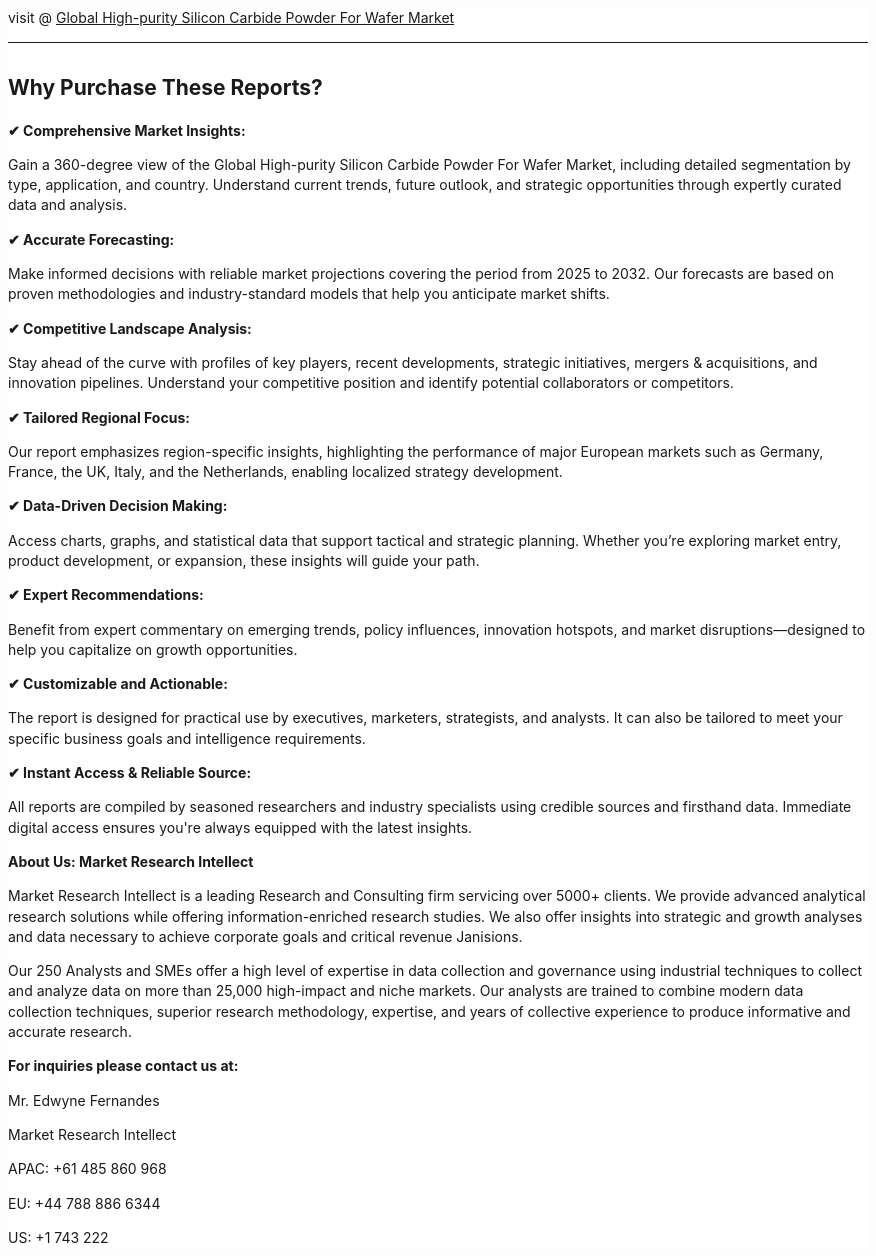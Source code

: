 visit&nbsp;@</strong>&nbsp;</span><span class="font-[700]"><a href="https://t.co/FKmqrqFo6t?product/high-purity-silicon-carbide-powder-for-wafer-market/?utm_source=Linkedin&utm_medium=846" target="_blank" data-tracking-control-name="article-ssr-frontend-pulse_little-text-block" data-tracking-will-navigate="" data-test-link="">Global High-purity Silicon Carbide Powder For Wafer Market</a></span></p></blockquote><hr /><h2>Why Purchase These Reports?</h2><p><strong>✔ Comprehensive Market Insights:</strong></p><p>Gain a 360-degree view of the Global High-purity Silicon Carbide Powder For Wafer Market, including detailed segmentation by type, application, and country. Understand current trends, future outlook, and strategic opportunities through expertly curated data and analysis.</p><p><strong>✔ Accurate Forecasting:</strong></p><p>Make informed decisions with reliable market projections covering the period from 2025 to 2032. Our forecasts are based on proven methodologies and industry-standard models that help you anticipate market shifts.</p><p><strong>✔ Competitive Landscape Analysis:</strong></p><p>Stay ahead of the curve with profiles of key players, recent developments, strategic initiatives, mergers &amp; acquisitions, and innovation pipelines. Understand your competitive position and identify potential collaborators or competitors.</p><p><strong>✔ Tailored Regional Focus:</strong></p><p>Our report emphasizes region-specific insights, highlighting the performance of major European markets such as Germany, France, the UK, Italy, and the Netherlands, enabling localized strategy development.</p><p><strong>✔ Data-Driven Decision Making:</strong></p><p>Access charts, graphs, and statistical data that support tactical and strategic planning. Whether you&rsquo;re exploring market entry, product development, or expansion, these insights will guide your path.</p><p><strong>✔ Expert Recommendations:</strong></p><p>Benefit from expert commentary on emerging trends, policy influences, innovation hotspots, and market disruptions&mdash;designed to help you capitalize on growth opportunities.</p><p><strong>✔ Customizable and Actionable:</strong></p><p>The report is designed for practical use by executives, marketers, strategists, and analysts. It can also be tailored to meet your specific business goals and intelligence requirements.</p><p><strong>✔ Instant Access &amp; Reliable Source:</strong></p><p>All reports are compiled by seasoned researchers and industry specialists using credible sources and firsthand data. Immediate digital access ensures you're always equipped with the latest insights.</p><p><strong><span class="font-[700]">About Us: Market Research Intellect</span></strong></p><p><span class="">Market Research Intellect is a leading Research and Consulting firm servicing over 5000+ clients. We provide advanced analytical research solutions while offering information-enriched research studies.&nbsp;</span>We also offer insights into strategic and growth analyses and data necessary to achieve corporate goals and critical revenue Janisions.</p><p><span class="">Our 250 Analysts and SMEs offer a high level of expertise in data collection and governance using industrial techniques to collect and analyze data on more than 25,000 high-impact and niche markets. Our analysts are trained to combine modern data collection techniques, superior research methodology, expertise, and years of collective experience to produce informative and accurate research.</span></p><p><strong>For inquiries please contact us at:</strong></p><p>Mr. Edwyne Fernandes</p><p>Market Research Intellect</p><p>APAC: +61 485 860 968</p><p>EU: +44 788 886 6344</p><p>US: +1 743 222